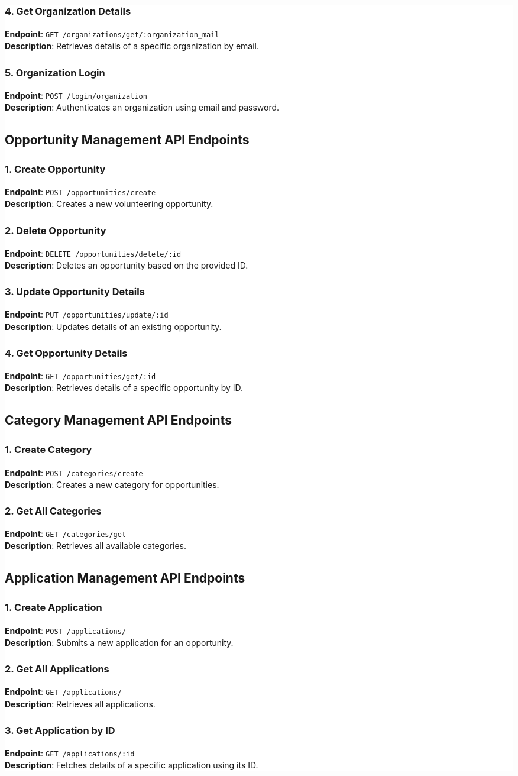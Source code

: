 ### 4. **Get Organization Details**  
**Endpoint**: `GET /organizations/get/:organization_mail`  
**Description**: Retrieves details of a specific organization by email.  

### 5. **Organization Login**  
**Endpoint**: `POST /login/organization`  
**Description**: Authenticates an organization using email and password.  

## Opportunity Management API Endpoints  

### 1. **Create Opportunity**  
**Endpoint**: `POST /opportunities/create`  
**Description**: Creates a new volunteering opportunity.  

### 2. **Delete Opportunity**  
**Endpoint**: `DELETE /opportunities/delete/:id`  
**Description**: Deletes an opportunity based on the provided ID.  

### 3. **Update Opportunity Details**  
**Endpoint**: `PUT /opportunities/update/:id`  
**Description**: Updates details of an existing opportunity.  

### 4. **Get Opportunity Details**  
**Endpoint**: `GET /opportunities/get/:id`  
**Description**: Retrieves details of a specific opportunity by ID.  

## Category Management API Endpoints  

### 1. **Create Category**  
**Endpoint**: `POST /categories/create`  
**Description**: Creates a new category for opportunities.  

### 2. **Get All Categories**  
**Endpoint**: `GET /categories/get`  
**Description**: Retrieves all available categories.  

## Application Management API Endpoints  

### 1. **Create Application**  
**Endpoint**: `POST /applications/`  
**Description**: Submits a new application for an opportunity.  

### 2. **Get All Applications**  
**Endpoint**: `GET /applications/`  
**Description**: Retrieves all applications.  

### 3. **Get Application by ID**  
**Endpoint**: `GET /applications/:id`  
**Description**: Fetches details of a specific application using its ID.  
